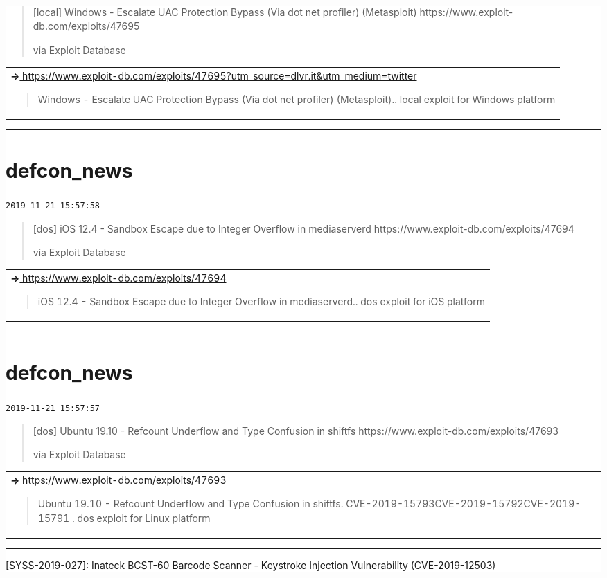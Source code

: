 <blockquote>
[local] Windows - Escalate UAC Protection Bypass (Via dot net profiler) (Metasploit)
https://www.exploit-db.com/exploits/47695

via Exploit Database
</blockquote>

<table><tr><td><b>→</b><a href="https://www.exploit-db.com/exploits/47695?utm_source=dlvr.it&utm_medium=twitter">
https://www.exploit-db.com/exploits/47695?utm_source=dlvr.it&utm_medium=twitter
</a>
<blockquote>
Windows - Escalate UAC Protection Bypass (Via dot net profiler) (Metasploit).. local exploit for Windows platform
</blockquote>
</td></tr></table>

---

# defcon_news
`2019-11-21 15:57:58`

<blockquote>
[dos] iOS 12.4 - Sandbox Escape due to Integer Overflow in mediaserverd
https://www.exploit-db.com/exploits/47694

via Exploit Database
</blockquote>

<table><tr><td><b>→</b><a href="https://www.exploit-db.com/exploits/47694">
https://www.exploit-db.com/exploits/47694
</a>
<blockquote>
iOS 12.4 - Sandbox Escape due to Integer Overflow in mediaserverd.. dos exploit for iOS platform
</blockquote>
</td></tr></table>

---

# defcon_news
`2019-11-21 15:57:57`

<blockquote>
[dos] Ubuntu 19.10 - Refcount Underflow and Type Confusion in shiftfs
https://www.exploit-db.com/exploits/47693

via Exploit Database
</blockquote>

<table><tr><td><b>→</b><a href="https://www.exploit-db.com/exploits/47693">
https://www.exploit-db.com/exploits/47693
</a>
<blockquote>
Ubuntu 19.10 - Refcount Underflow and Type Confusion in shiftfs. CVE-2019-15793CVE-2019-15792CVE-2019-15791 . dos exploit for Linux platform
</blockquote>
</td></tr></table>

---

[SYSS-2019-027]: Inateck BCST-60 Barcode Scanner - Keystroke Injection Vulnerability (CVE-2019-12503)